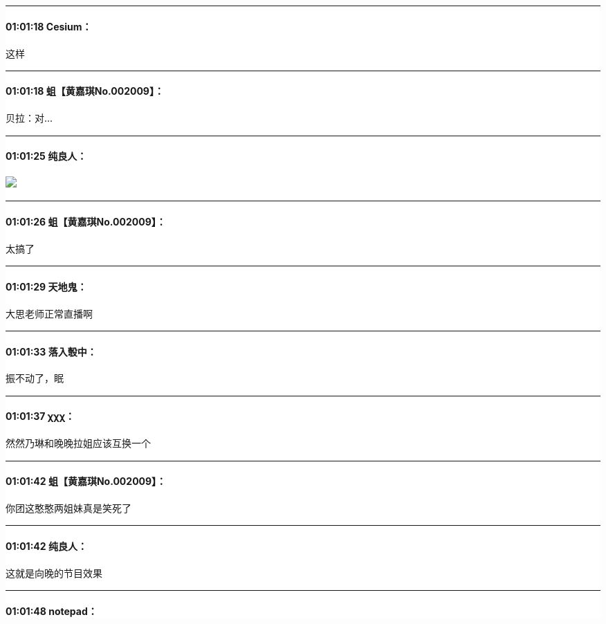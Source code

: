 *****

#### 01:01:18  Cesium：

这样

*****

#### 01:01:18  蛆【黄嘉琪No.002009】：

贝拉：对...

*****

#### 01:01:25  纯良人：

![](http://gchat.qpic.cn/gchatpic_new/1583165292/2071740624-2690151527-62D813AA57E888DD0B0B27666B580691/0?term=2")

*****

#### 01:01:26  蛆【黄嘉琪No.002009】：

太搞了

*****

#### 01:01:29  天地鬼：

大思老师正常直播啊

*****

#### 01:01:33  落入彀中：

振不动了，眠

*****

#### 01:01:37  χχχ：

然然乃琳和晚晚拉姐应该互换一个

*****

#### 01:01:42  蛆【黄嘉琪No.002009】：

你团这憨憨两姐妹真是笑死了

*****

#### 01:01:42  纯良人：

这就是向晚的节目效果

*****

#### 01:01:48  notepad：
